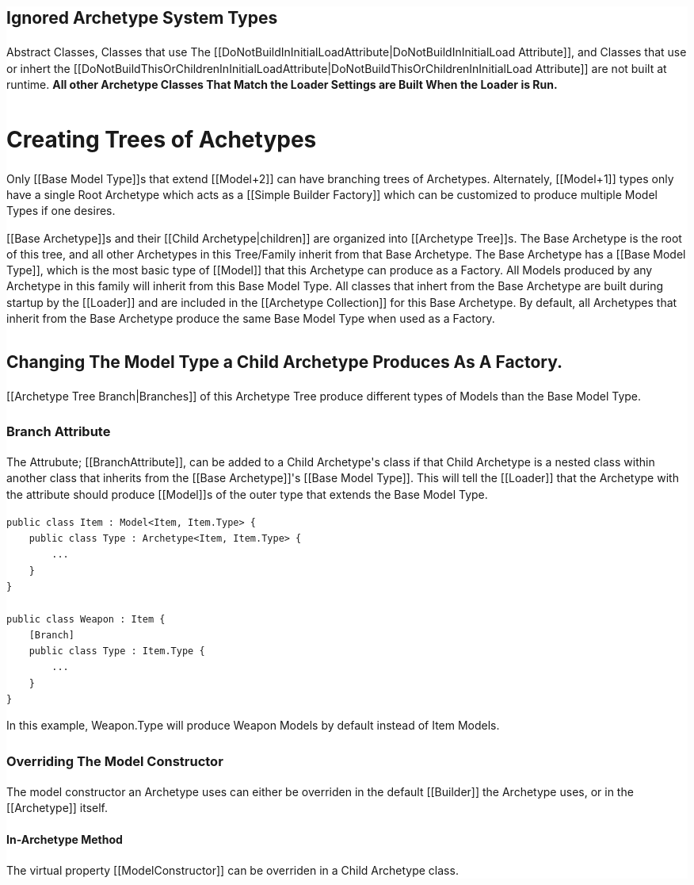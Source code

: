 ## Ignored Archetype System Types
Abstract Classes, Classes that use The [[DoNotBuildInInitialLoadAttribute|DoNotBuildInInitialLoad Attribute]], and Classes that use or inhert the [[DoNotBuildThisOrChildrenInInitialLoadAttribute|DoNotBuildThisOrChildrenInInitialLoad Attribute]] are not built at runtime. 
**All other Archetype Classes That Match the Loader Settings are Built When the Loader is Run.**
# Creating Trees of Achetypes
Only [[Base Model Type]]s that extend [[Model+2]] can have branching trees of Archetypes. Alternately, [[Model+1]] types only have a single Root Archetype which acts as a [[Simple Builder Factory]] which can be customized to produce multiple Model Types if one desires.

[[Base Archetype]]s and their [[Child Archetype|children]] are organized into [[Archetype Tree]]s. The Base Archetype is the root of this tree, and all other Archetypes in this Tree/Family inherit from that Base Archetype. 
The Base Archetype has a [[Base Model Type]], which is the most basic type of [[Model]] that this Archetype can produce as a Factory. All Models produced by any Archetype in this family will inherit from this Base Model Type.
All classes that inhert from the Base Archetype are built during startup by the [[Loader]] and are included in the [[Archetype Collection]] for this Base Archetype.
By default, all Archetypes that inherit from the Base Archetype produce the same Base Model Type when used as a Factory.
## Changing The Model Type a Child Archetype Produces As A Factory.
[[Archetype Tree Branch|Branches]] of this Archetype Tree produce different types of Models than the Base Model Type.
### Branch Attribute
The Attrubute; [[BranchAttribute]], can be added to a Child Archetype's class if that Child Archetype is a nested class within another class that inherits from the [[Base Archetype]]'s [[Base Model Type]]. This will tell the [[Loader]] that the Archetype with the attribute should produce [[Model]]s of the outer type that extends the Base Model Type.

```
public class Item : Model<Item, Item.Type> {
	public class Type : Archetype<Item, Item.Type> {
		...
	}
}

public class Weapon : Item {
	[Branch]
	public class Type : Item.Type {
		...
	}
}
```
In this example, Weapon.Type will produce Weapon Models by default instead of Item Models.

### Overriding The Model Constructor
The model constructor an Archetype uses can either be overriden in the default [[Builder]] the Archetype uses, or in the [[Archetype]] itself.
#### In-Archetype Method
The virtual property [[ModelConstructor]] can be overriden in a Child Archetype class.
